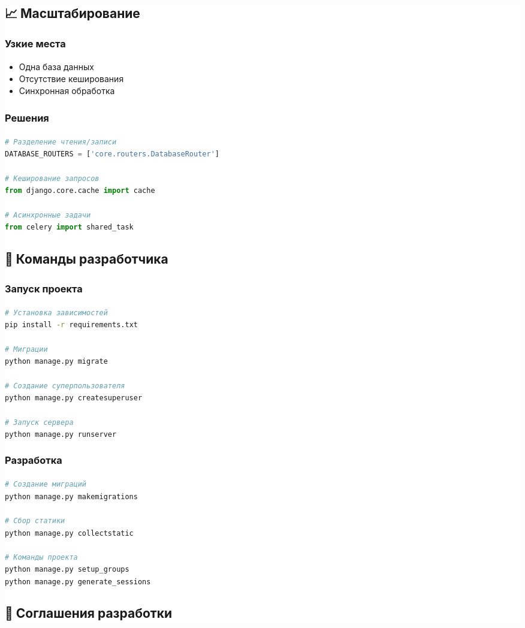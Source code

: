 ## 📈 Масштабирование

### Узкие места
- Одна база данных
- Отсутствие кеширования
- Синхронная обработка

### Решения
```python
# Разделение чтения/записи
DATABASE_ROUTERS = ['core.routers.DatabaseRouter']

# Кеширование запросов
from django.core.cache import cache

# Асинхронные задачи
from celery import shared_task
```

## 🔧 Команды разработчика

### Запуск проекта
```bash
# Установка зависимостей
pip install -r requirements.txt

# Миграции
python manage.py migrate

# Создание суперпользователя
python manage.py createsuperuser

# Запуск сервера
python manage.py runserver
```

### Разработка
```bash
# Создание миграций
python manage.py makemigrations

# Сбор статики
python manage.py collectstatic

# Команды проекта
python manage.py setup_groups
python manage.py generate_sessions
```

## 📝 Соглашения разработки
